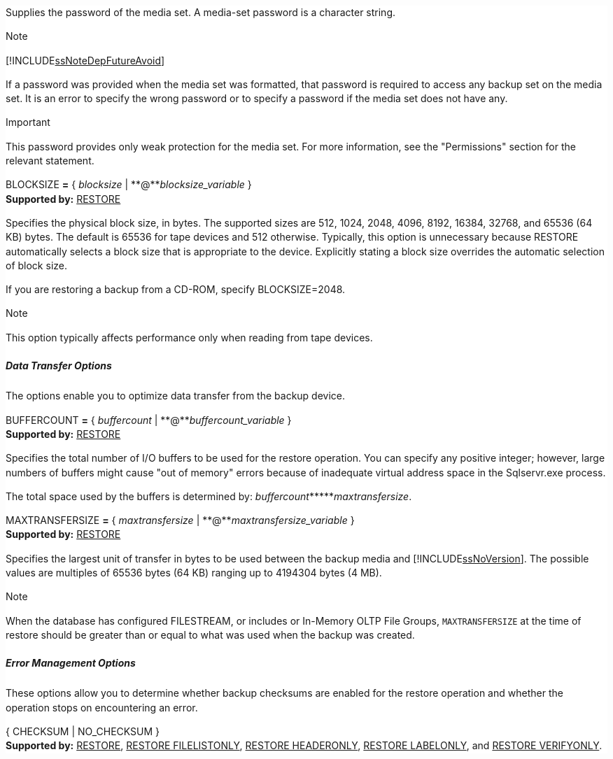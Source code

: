  Supplies the password of the media set. A media-set password is a character string.  
  
> [!NOTE]  
>  [!INCLUDE[ssNoteDepFutureAvoid](../../includes/ssnotedepfutureavoid-md.md)]  
  
 If a password was provided when the media set was formatted, that password is required to access any backup set on the media set. It is an error to specify the wrong password or to specify a password if the media set does not have any.  
  
> [!IMPORTANT]  
>  This password provides only weak protection for the media set. For more information, see the "Permissions" section for the relevant statement.  
  
 BLOCKSIZE **=** { *blocksize* | **@***blocksize_variable* }  
 **Supported by:**  [RESTORE](../../t-sql/statements/restore-statements-transact-sql.md)  
  
 Specifies the physical block size, in bytes. The supported sizes are 512, 1024, 2048, 4096, 8192, 16384, 32768, and 65536 (64 KB) bytes. The default is 65536 for tape devices and 512 otherwise. Typically, this option is unnecessary because RESTORE automatically selects a block size that is appropriate to the device. Explicitly stating a block size overrides the automatic selection of block size.  
  
 If you are restoring a backup from a CD-ROM, specify BLOCKSIZE=2048.  
  
> [!NOTE]  
>  This option typically affects performance only when reading from tape devices.  
  
##### Data Transfer Options  
 The options enable you to optimize data transfer from the backup device.  
  
 BUFFERCOUNT **=** { *buffercount* | **@***buffercount_variable* }  
 **Supported by:**  [RESTORE](../../t-sql/statements/restore-statements-transact-sql.md)  
  
 Specifies the total number of I/O buffers to be used for the restore operation. You can specify any positive integer; however, large numbers of buffers might cause "out of memory" errors because of inadequate virtual address space in the Sqlservr.exe process.  
  
 The total space used by the buffers is determined by: *buffercount***\****maxtransfersize*.  
  
 MAXTRANSFERSIZE **=** { *maxtransfersize* | **@***maxtransfersize_variable* }  
 **Supported by:**  [RESTORE](../../t-sql/statements/restore-statements-transact-sql.md)  
  
 Specifies the largest unit of transfer in bytes to be used between the backup media and [!INCLUDE[ssNoVersion](../../includes/ssnoversion-md.md)]. The possible values are multiples of 65536 bytes (64 KB) ranging up to 4194304 bytes (4 MB).  
> [!NOTE]  
>  When the database has configured FILESTREAM, or includes or In-Memory OLTP File Groups, `MAXTRANSFERSIZE` at the time of restore should be greater than or equal to what was used when the backup was created.  
  
##### Error Management Options  
 These options allow you to determine whether backup checksums are enabled for the restore operation and whether the operation stops on encountering an error.    
  
 { CHECKSUM | NO_CHECKSUM }  
 **Supported by:**  [RESTORE](../../t-sql/statements/restore-statements-transact-sql.md), [RESTORE FILELISTONLY](../../t-sql/statements/restore-statements-filelistonly-transact-sql.md), [RESTORE HEADERONLY](../../t-sql/statements/restore-statements-headeronly-transact-sql.md), [RESTORE LABELONLY](../../t-sql/statements/restore-statements-labelonly-transact-sql.md), and [RESTORE VERIFYONLY](../../t-sql/statements/restore-statements-verifyonly-transact-sql.md).  
  